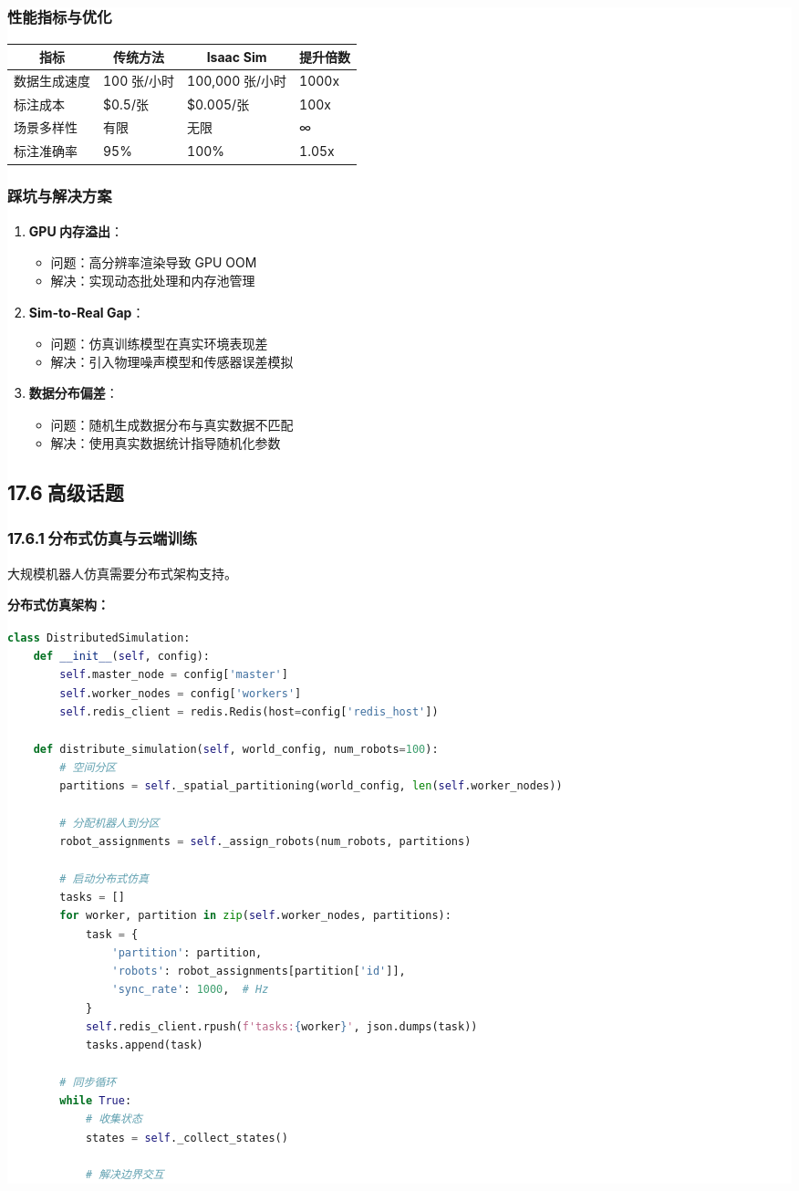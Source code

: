 ### 性能指标与优化

| 指标 | 传统方法 | Isaac Sim | 提升倍数 |
|------|----------|-----------|----------|
| 数据生成速度 | 100 张/小时 | 100,000 张/小时 | 1000x |
| 标注成本 | $0.5/张 | $0.005/张 | 100x |
| 场景多样性 | 有限 | 无限 | ∞ |
| 标注准确率 | 95% | 100% | 1.05x |

### 踩坑与解决方案

1. **GPU 内存溢出**：
   - 问题：高分辨率渲染导致 GPU OOM
   - 解决：实现动态批处理和内存池管理

2. **Sim-to-Real Gap**：
   - 问题：仿真训练模型在真实环境表现差
   - 解决：引入物理噪声模型和传感器误差模拟

3. **数据分布偏差**：
   - 问题：随机生成数据分布与真实数据不匹配
   - 解决：使用真实数据统计指导随机化参数

## 17.6 高级话题

### 17.6.1 分布式仿真与云端训练

大规模机器人仿真需要分布式架构支持。

**分布式仿真架构：**

```python
class DistributedSimulation:
    def __init__(self, config):
        self.master_node = config['master']
        self.worker_nodes = config['workers']
        self.redis_client = redis.Redis(host=config['redis_host'])
        
    def distribute_simulation(self, world_config, num_robots=100):
        # 空间分区
        partitions = self._spatial_partitioning(world_config, len(self.worker_nodes))
        
        # 分配机器人到分区
        robot_assignments = self._assign_robots(num_robots, partitions)
        
        # 启动分布式仿真
        tasks = []
        for worker, partition in zip(self.worker_nodes, partitions):
            task = {
                'partition': partition,
                'robots': robot_assignments[partition['id']],
                'sync_rate': 1000,  # Hz
            }
            self.redis_client.rpush(f'tasks:{worker}', json.dumps(task))
            tasks.append(task)
        
        # 同步循环
        while True:
            # 收集状态
            states = self._collect_states()
            
            # 解决边界交互
```